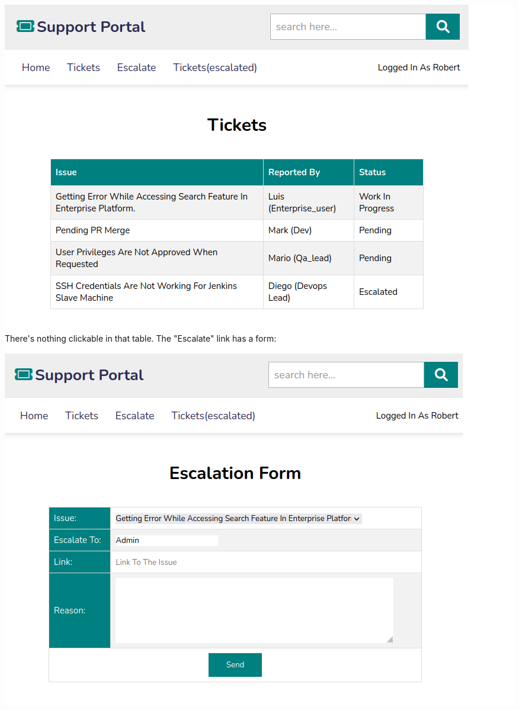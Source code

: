 ![](/img/image-20230221205110333.png)

There's nothing clickable in that table. The "Escalate" link has a form:

![](/img/image-20230221205156160.png)
